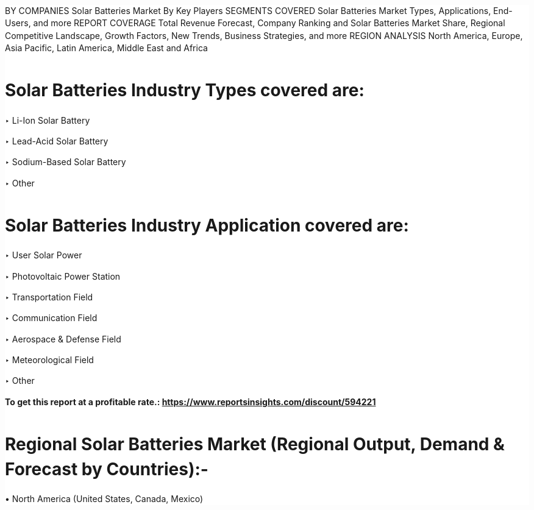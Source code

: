 <td>BY COMPANIES</td>
<td>Solar Batteries Market By Key Players</td>
</tr>
<tr>
<td>SEGMENTS COVERED</td>
<td>Solar Batteries Market Types, Applications, End-Users, and more</td>
</tr>
<tr>
<td>REPORT COVERAGE</td>
<td>Total Revenue Forecast, Company Ranking and Solar Batteries Market Share, Regional Competitive Landscape, Growth Factors, New Trends, Business Strategies, and more</td>
</tr>
<tr>
<td>REGION ANALYSIS</td>
<td>North America, Europe, Asia Pacific, Latin America, Middle East and Africa</td>
</tr>
</table>

# <strong>Solar Batteries Industry Types covered are:</strong>

‣ Li-Ion Solar Battery

‣ Lead-Acid Solar Battery

‣ Sodium-Based Solar Battery

‣ Other

# <strong>Solar Batteries Industry Application covered are:</strong>

‣ User Solar Power

‣  Photovoltaic Power Station

‣  Transportation Field

‣  Communication Field

‣  Aerospace & Defense Field

‣  Meteorological Field

‣  Other

<strong>To get this report at a profitable rate.: <a href=https://www.reportsinsights.com/discount/594221>https://www.reportsinsights.com/discount/594221</a></strong>

# <strong>Regional Solar Batteries Market (Regional Output, Demand &amp; Forecast by Countries):-</strong>

• North America (United States, Canada, Mexico)
